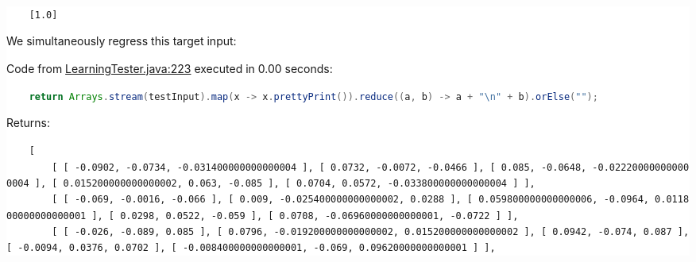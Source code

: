 ```
    [1.0]
```



We simultaneously regress this target input:

Code from [LearningTester.java:223](../../../../../../../src/main/java/com/simiacryptus/mindseye/test/unit/LearningTester.java#L223) executed in 0.00 seconds: 
```java
    return Arrays.stream(testInput).map(x -> x.prettyPrint()).reduce((a, b) -> a + "\n" + b).orElse("");
```

Returns: 

```
    [
    	[ [ -0.0902, -0.0734, -0.031400000000000004 ], [ 0.0732, -0.0072, -0.0466 ], [ 0.085, -0.0648, -0.022200000000000004 ], [ 0.015200000000000002, 0.063, -0.085 ], [ 0.0704, 0.0572, -0.033800000000000004 ] ],
    	[ [ -0.069, -0.0016, -0.066 ], [ 0.009, -0.025400000000000002, 0.0288 ], [ 0.059800000000000006, -0.0964, 0.011800000000000001 ], [ 0.0298, 0.0522, -0.059 ], [ 0.0708, -0.06960000000000001, -0.0722 ] ],
    	[ [ -0.026, -0.089, 0.085 ], [ 0.0796, -0.019200000000000002, 0.015200000000000002 ], [ 0.0942, -0.074, 0.087 ], [ -0.0094, 0.0376, 0.0702 ], [ -0.008400000000000001, -0.069, 0.09620000000000001 ] ],
